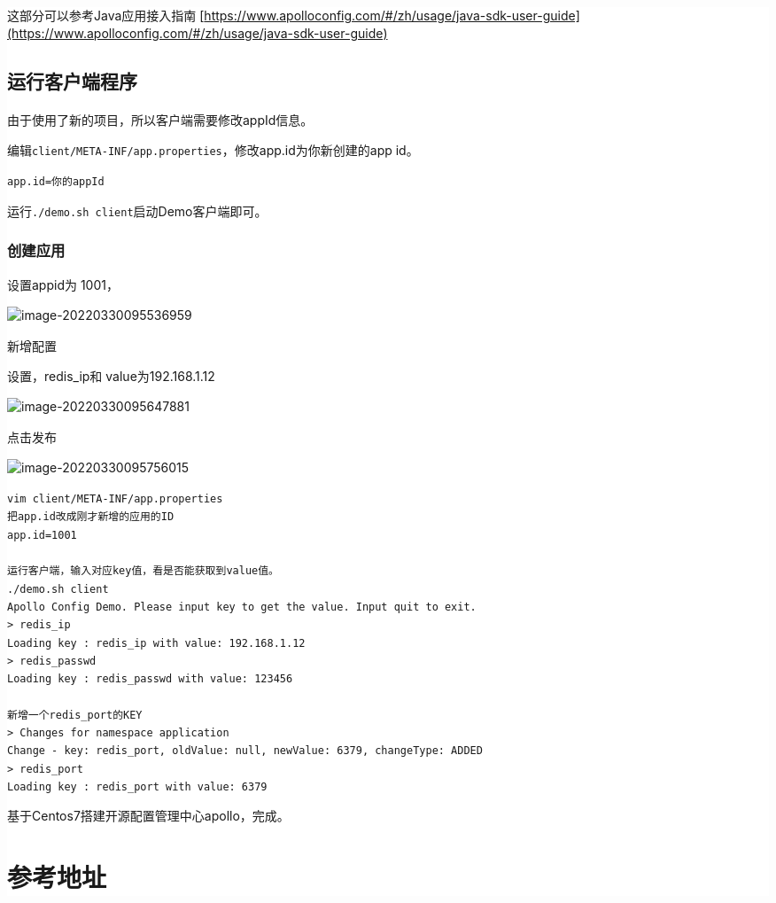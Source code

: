 这部分可以参考Java应用接入指南 [https://www.apolloconfig.com/#/zh/usage/java-sdk-user-guide](https://www.apolloconfig.com/#/zh/usage/java-sdk-user-guide)

## 运行客户端程序

由于使用了新的项目，所以客户端需要修改appId信息。

编辑`client/META-INF/app.properties`，修改app.id为你新创建的app id。

```properties
app.id=你的appId
```

运行`./demo.sh client`启动Demo客户端即可。

### 创建应用

设置appid为 1001，

![image-20220330095536959](https://imgoss.xgss.net/picgo/image-20220330095536959.png?aliyun)

新增配置

设置，redis_ip和 value为192.168.1.12

![image-20220330095647881](https://imgoss.xgss.net/picgo/image-20220330095647881.png?aliyun)

点击发布

![image-20220330095756015](https://imgoss.xgss.net/picgo/image-20220330095756015.png?aliyun)

```
vim client/META-INF/app.properties
把app.id改成刚才新增的应用的ID
app.id=1001

运行客户端，输入对应key值，看是否能获取到value值。
./demo.sh client
Apollo Config Demo. Please input key to get the value. Input quit to exit.
> redis_ip
Loading key : redis_ip with value: 192.168.1.12
> redis_passwd
Loading key : redis_passwd with value: 123456

新增一个redis_port的KEY
> Changes for namespace application
Change - key: redis_port, oldValue: null, newValue: 6379, changeType: ADDED
> redis_port
Loading key : redis_port with value: 6379
```

基于Centos7搭建开源配置管理中心apollo，完成。



# 参考地址
